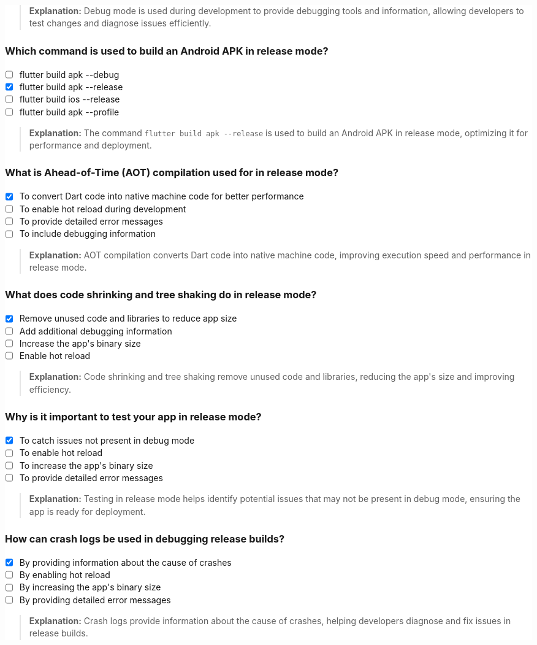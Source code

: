 > **Explanation:** Debug mode is used during development to provide debugging tools and information, allowing developers to test changes and diagnose issues efficiently.

### Which command is used to build an Android APK in release mode?

- [ ] flutter build apk --debug
- [x] flutter build apk --release
- [ ] flutter build ios --release
- [ ] flutter build apk --profile

> **Explanation:** The command `flutter build apk --release` is used to build an Android APK in release mode, optimizing it for performance and deployment.

### What is Ahead-of-Time (AOT) compilation used for in release mode?

- [x] To convert Dart code into native machine code for better performance
- [ ] To enable hot reload during development
- [ ] To provide detailed error messages
- [ ] To include debugging information

> **Explanation:** AOT compilation converts Dart code into native machine code, improving execution speed and performance in release mode.

### What does code shrinking and tree shaking do in release mode?

- [x] Remove unused code and libraries to reduce app size
- [ ] Add additional debugging information
- [ ] Increase the app's binary size
- [ ] Enable hot reload

> **Explanation:** Code shrinking and tree shaking remove unused code and libraries, reducing the app's size and improving efficiency.

### Why is it important to test your app in release mode?

- [x] To catch issues not present in debug mode
- [ ] To enable hot reload
- [ ] To increase the app's binary size
- [ ] To provide detailed error messages

> **Explanation:** Testing in release mode helps identify potential issues that may not be present in debug mode, ensuring the app is ready for deployment.

### How can crash logs be used in debugging release builds?

- [x] By providing information about the cause of crashes
- [ ] By enabling hot reload
- [ ] By increasing the app's binary size
- [ ] By providing detailed error messages

> **Explanation:** Crash logs provide information about the cause of crashes, helping developers diagnose and fix issues in release builds.
